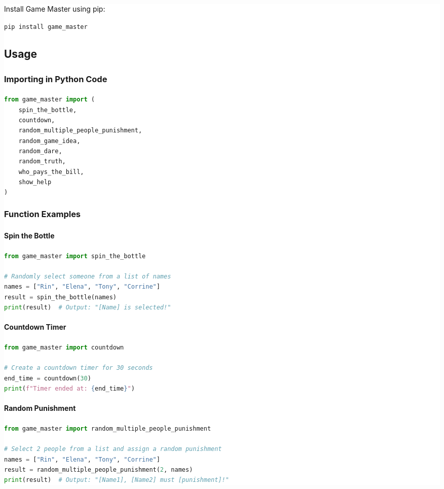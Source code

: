 Install Game Master using pip:

```bash
pip install game_master
```

## Usage

### Importing in Python Code

```python
from game_master import (
    spin_the_bottle,
    countdown,
    random_multiple_people_punishment,
    random_game_idea,
    random_dare,
    random_truth,
    who_pays_the_bill,
    show_help
)
```

### Function Examples

#### Spin the Bottle

```python
from game_master import spin_the_bottle

# Randomly select someone from a list of names
names = ["Rin", "Elena", "Tony", "Corrine"]
result = spin_the_bottle(names)
print(result)  # Output: "[Name] is selected!"
```

#### Countdown Timer

```python
from game_master import countdown

# Create a countdown timer for 30 seconds
end_time = countdown(30)
print(f"Timer ended at: {end_time}")
```

#### Random Punishment

```python
from game_master import random_multiple_people_punishment

# Select 2 people from a list and assign a random punishment
names = ["Rin", "Elena", "Tony", "Corrine"]
result = random_multiple_people_punishment(2, names)
print(result)  # Output: "[Name1], [Name2] must [punishment]!"
```
